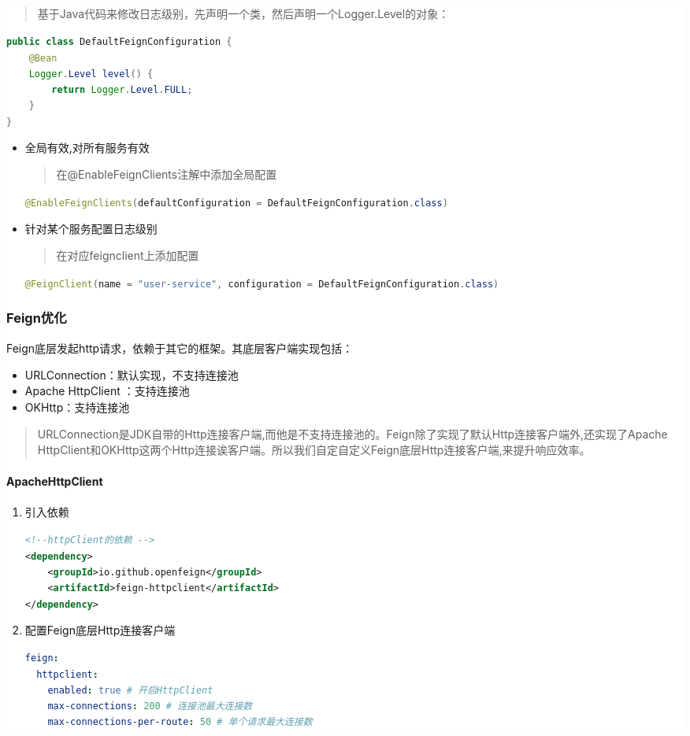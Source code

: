 > 基于Java代码来修改日志级别，先声明一个类，然后声明一个Logger.Level的对象：

```java
public class DefaultFeignConfiguration {
    @Bean
    Logger.Level level() {
        return Logger.Level.FULL;
    }
}
```

- 全局有效,对所有服务有效

  > 在@EnableFeignClients注解中添加全局配置

  ```java
  @EnableFeignClients(defaultConfiguration = DefaultFeignConfiguration.class)
  ```

- 针对某个服务配置日志级别

  > 在对应feignclient上添加配置

  ```java
  @FeignClient(name = "user-service", configuration = DefaultFeignConfiguration.class)
  ```

### Feign优化

Feign底层发起http请求，依赖于其它的框架。其底层客户端实现包括：

- URLConnection：默认实现，不支持连接池
- Apache HttpClient ：支持连接池
- OKHttp：支持连接池

> URLConnection是JDK自带的Http连接客户端,而他是不支持连接池的。Feign除了实现了默认Http连接客户端外,还实现了Apache HttpClient和OKHttp这两个Http连接诶客户端。所以我们自定自定义Feign底层Http连接客户端,来提升响应效率。



#### ApacheHttpClient

1. 引入依赖

   ```xml
   <!--httpClient的依赖 -->
   <dependency>
       <groupId>io.github.openfeign</groupId>
       <artifactId>feign-httpclient</artifactId>
   </dependency>
   ```

2. 配置Feign底层Http连接客户端

   ```yaml
   feign:
     httpclient:
       enabled: true # 开启HttpClient
       max-connections: 200 # 连接池最大连接数
       max-connections-per-route: 50 # 单个请求最大连接数
   ```
